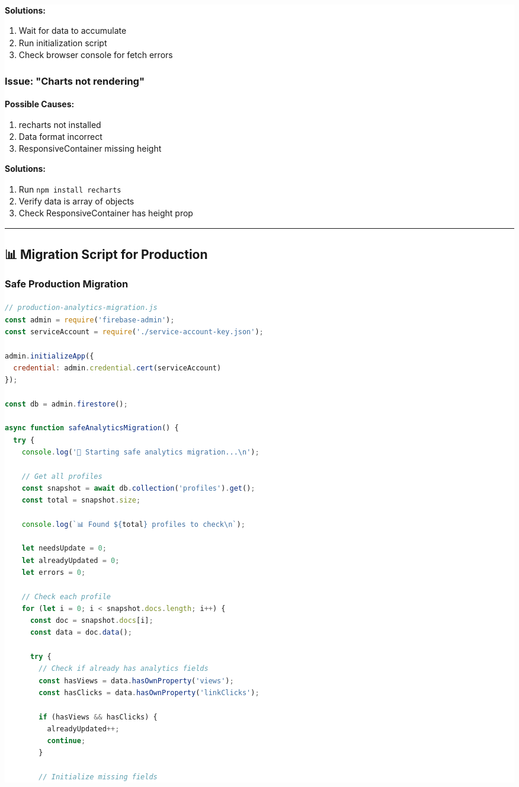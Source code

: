 **Solutions:**
1. Wait for data to accumulate
2. Run initialization script
3. Check browser console for fetch errors

### Issue: "Charts not rendering"

**Possible Causes:**
1. recharts not installed
2. Data format incorrect
3. ResponsiveContainer missing height

**Solutions:**
1. Run `npm install recharts`
2. Verify data is array of objects
3. Check ResponsiveContainer has height prop

---

## 📊 Migration Script for Production

### Safe Production Migration

```javascript
// production-analytics-migration.js
const admin = require('firebase-admin');
const serviceAccount = require('./service-account-key.json');

admin.initializeApp({
  credential: admin.credential.cert(serviceAccount)
});

const db = admin.firestore();

async function safeAnalyticsMigration() {
  try {
    console.log('🚀 Starting safe analytics migration...\n');
    
    // Get all profiles
    const snapshot = await db.collection('profiles').get();
    const total = snapshot.size;
    
    console.log(`📊 Found ${total} profiles to check\n`);
    
    let needsUpdate = 0;
    let alreadyUpdated = 0;
    let errors = 0;
    
    // Check each profile
    for (let i = 0; i < snapshot.docs.length; i++) {
      const doc = snapshot.docs[i];
      const data = doc.data();
      
      try {
        // Check if already has analytics fields
        const hasViews = data.hasOwnProperty('views');
        const hasClicks = data.hasOwnProperty('linkClicks');
        
        if (hasViews && hasClicks) {
          alreadyUpdated++;
          continue;
        }
        
        // Initialize missing fields
```